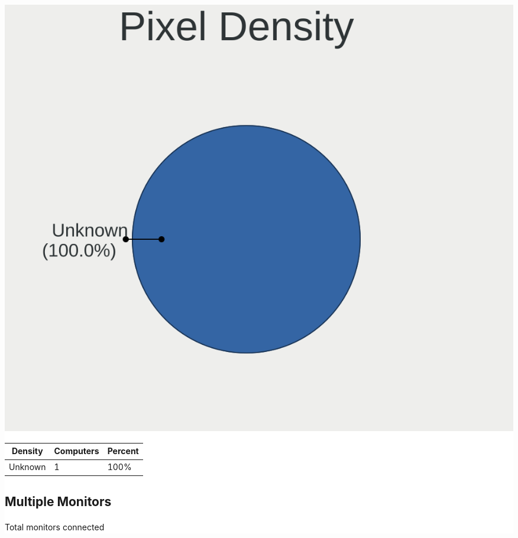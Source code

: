 ![Pixel Density](./images/pie_chart_bsd/mon_density.svg)


| Density | Computers | Percent |
|---------|-----------|---------|
| Unknown | 1         | 100%    |

Multiple Monitors
-----------------

Total monitors connected
